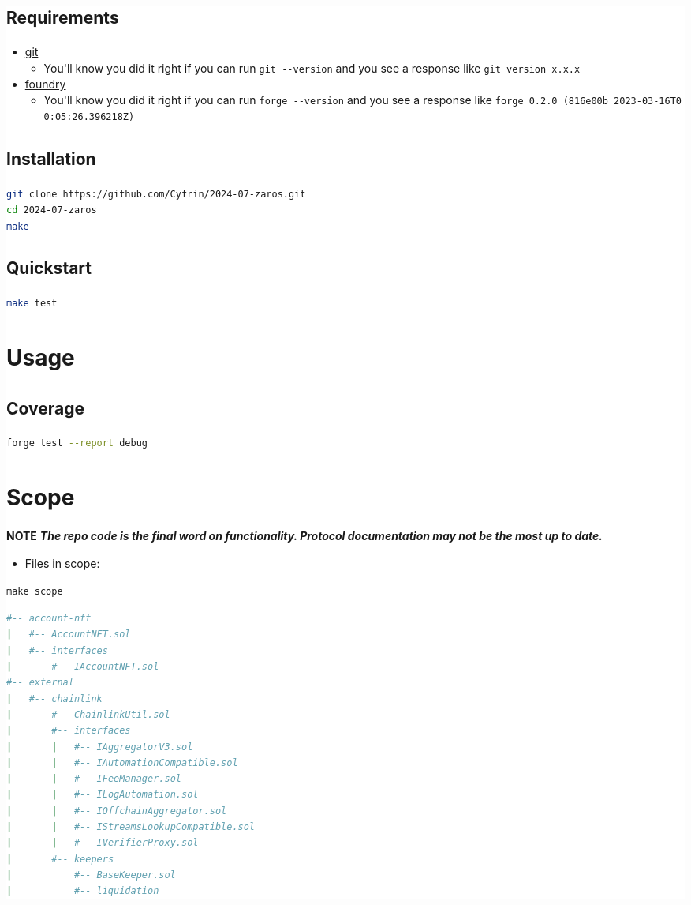 ## Requirements

- [git](https://git-scm.com/book/en/v2/Getting-Started-Installing-Git)
  - You'll know you did it right if you can run `git --version` and you see a response like `git version x.x.x`
- [foundry](https://getfoundry.sh/)
  - You'll know you did it right if you can run `forge --version` and you see a response like
  `forge 0.2.0 (816e00b 2023-03-16T00:05:26.396218Z)`
  

## Installation

```bash
git clone https://github.com/Cyfrin/2024-07-zaros.git
cd 2024-07-zaros
make
````

## Quickstart

```bash
make test
```

# Usage

## Coverage

```bash
forge test --report debug
```

[//]: # (getting-started-close)

[//]: # (scope-open)

# Scope

**NOTE**
_**The repo code is the final word on functionality. Protocol documentation may not be the most up to date.**_

- Files in scope:

```
make scope
```

```bash
#-- account-nft
|   #-- AccountNFT.sol
|   #-- interfaces
|       #-- IAccountNFT.sol
#-- external
|   #-- chainlink
|       #-- ChainlinkUtil.sol
|       #-- interfaces
|       |   #-- IAggregatorV3.sol
|       |   #-- IAutomationCompatible.sol
|       |   #-- IFeeManager.sol
|       |   #-- ILogAutomation.sol
|       |   #-- IOffchainAggregator.sol
|       |   #-- IStreamsLookupCompatible.sol
|       |   #-- IVerifierProxy.sol
|       #-- keepers
|           #-- BaseKeeper.sol
|           #-- liquidation
```

[//]: # (contest-details-open)
[//]: # (contest-details-close)
[//]: # (getting-started-open)
[//]: # (scope-close)
[//]: # (known-issues-open)
[//]: # (known-issues-close)
